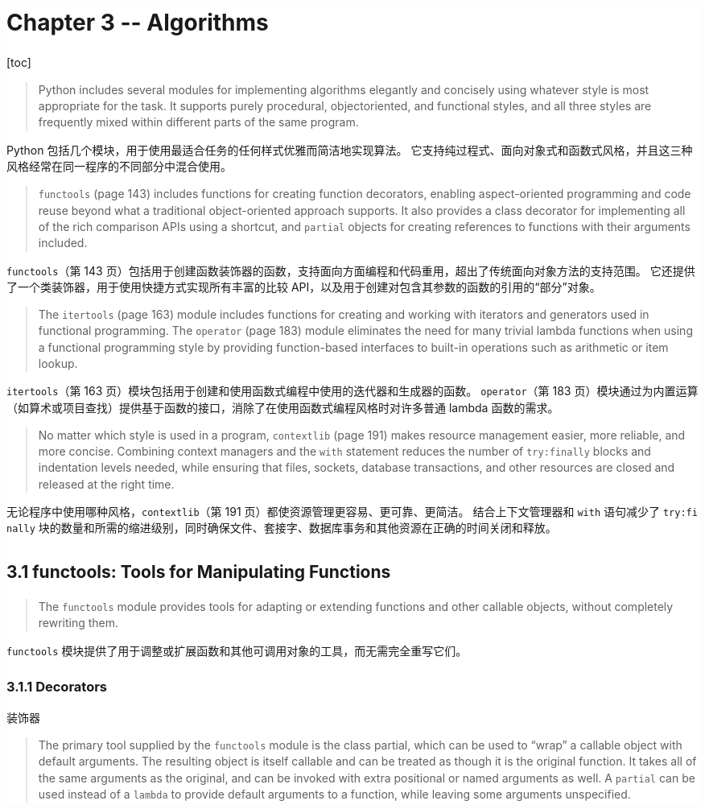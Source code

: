 # Chapter 3 -- Algorithms

[toc]

> Python includes several modules for implementing algorithms elegantly and concisely using
whatever style is most appropriate for the task. It supports purely procedural, objectoriented,
and functional styles, and all three styles are frequently mixed within different
parts of the same program.

Python 包括几个模块，用于使用最适合任务的任何样式优雅而简洁地实现算法。
它支持纯过程式、面向对象式和函数式风格，并且这三种风格经常在同一程序的不同部分中混合使用。

> `functools` (page 143) includes functions for creating function decorators, enabling
aspect-oriented programming and code reuse beyond what a traditional object-oriented
approach supports. It also provides a class decorator for implementing all of the rich comparison
APIs using a shortcut, and `partial` objects for creating references to functions with
their arguments included.

`functools`（第 143 页）包括用于创建函数装饰器的函数，支持面向方面编程和代码重用，超出了传统面向对象方法的支持范围。
它还提供了一个类装饰器，用于使用快捷方式实现所有丰富的比较 API，以及用于创建对包含其参数的函数的引用的“部分”对象。

> The `itertools` (page 163) module includes functions for creating and working with
iterators and generators used in functional programming. The `operator` (page 183) module
eliminates the need for many trivial lambda functions when using a functional programming
style by providing function-based interfaces to built-in operations such as arithmetic or item
lookup.

`itertools`（第 163 页）模块包括用于创建和使用函数式编程中使用的迭代器和生成器的函数。
`operator`（第 183 页）模块通过为内置运算（如算术或项目查找）提供基于函数的接口，消除了在使用函数式编程风格时对许多普通 lambda 函数的需求。


> No matter which style is used in a program, `contextlib` (page 191) makes resource
management easier, more reliable, and more concise. Combining context managers and the
`with` statement reduces the number of `try:finally` blocks and indentation levels needed,
while ensuring that files, sockets, database transactions, and other resources are closed and
released at the right time.

无论程序中使用哪种风格，`contextlib`（第 191 页）都使资源管理更容易、更可靠、更简洁。
结合上下文管理器和 `with` 语句减少了 `try:finally` 块的数量和所需的缩进级别，同时确保文件、套接字、数据库事务和其他资源在正确的时间关闭和释放。

## 3.1 functools: Tools for Manipulating Functions

> The `functools` module provides tools for adapting or extending functions and other callable
objects, without completely rewriting them.

`functools` 模块提供了用于调整或扩展函数和其他可调用对象的工具，而无需完全重写它们。


### 3.1.1 Decorators

装饰器

> The primary tool supplied by the `functools` module is the class partial, which can be used
to “wrap” a callable object with default arguments. The resulting object is itself callable
and can be treated as though it is the original function. It takes all of the same arguments
as the original, and can be invoked with extra positional or named arguments as well. A
`partial` can be used instead of a `lambda` to provide default arguments to a function, while
leaving some arguments unspecified.
